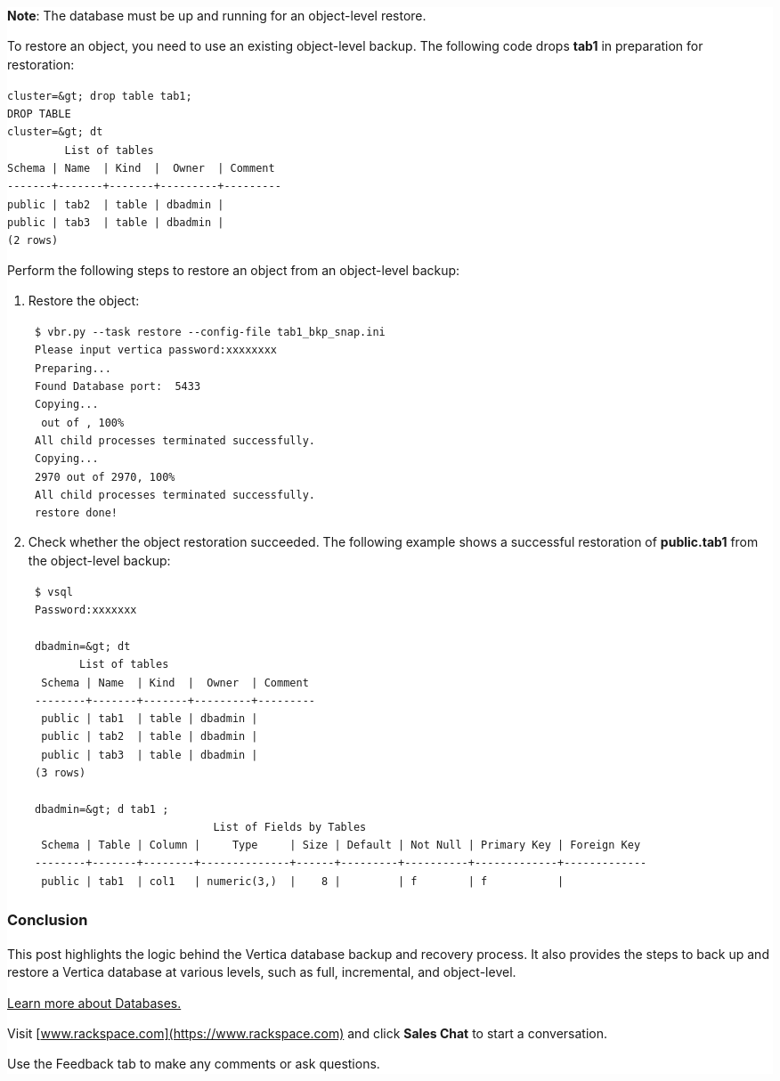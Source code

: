 **Note**: The database must be up and running for an object-level restore.

To restore an object, you need to use an existing object-level backup. The
following code drops **tab1** in preparation for restoration:

    cluster=&gt; drop table tab1;
    DROP TABLE
    cluster=&gt; dt
             List of tables
    Schema | Name  | Kind  |  Owner  | Comment
    -------+-------+-------+---------+---------
    public | tab2  | table | dbadmin |
    public | tab3  | table | dbadmin |
    (2 rows)


Perform the following steps to restore an object from an object-level backup:

1. Restore the object:

        $ vbr.py --task restore --config-file tab1_bkp_snap.ini
        Please input vertica password:xxxxxxxx
        Preparing...
        Found Database port:  5433
        Copying...
         out of , 100%
        All child processes terminated successfully.
        Copying...
        2970 out of 2970, 100%
        All child processes terminated successfully.
        restore done!

2. Check whether the object restoration succeeded. The following example shows
   a successful restoration of **public.tab1** from the object-level backup:

        $ vsql
        Password:xxxxxxx

        dbadmin=&gt; dt
               List of tables
         Schema | Name  | Kind  |  Owner  | Comment
        --------+-------+-------+---------+---------
         public | tab1  | table | dbadmin |
         public | tab2  | table | dbadmin |
         public | tab3  | table | dbadmin |
        (3 rows)

        dbadmin=&gt; d tab1 ;
                                    List of Fields by Tables
         Schema | Table | Column |     Type     | Size | Default | Not Null | Primary Key | Foreign Key
        --------+-------+--------+--------------+------+---------+----------+-------------+-------------
         public | tab1  | col1   | numeric(3,)  |    8 |         | f        | f           |

### Conclusion

This post highlights the logic behind the Vertica database backup and recovery
process. It also provides the steps to back up and restore a Vertica database at
various levels, such as full, incremental, and object-level.

<a class="cta blue" id="cta" href="https://www.rackspace.com/dba-services">Learn more about Databases.</a>

Visit [www.rackspace.com](https://www.rackspace.com) and click **Sales Chat**
to start a conversation.

Use the Feedback tab to make any comments or ask questions.
